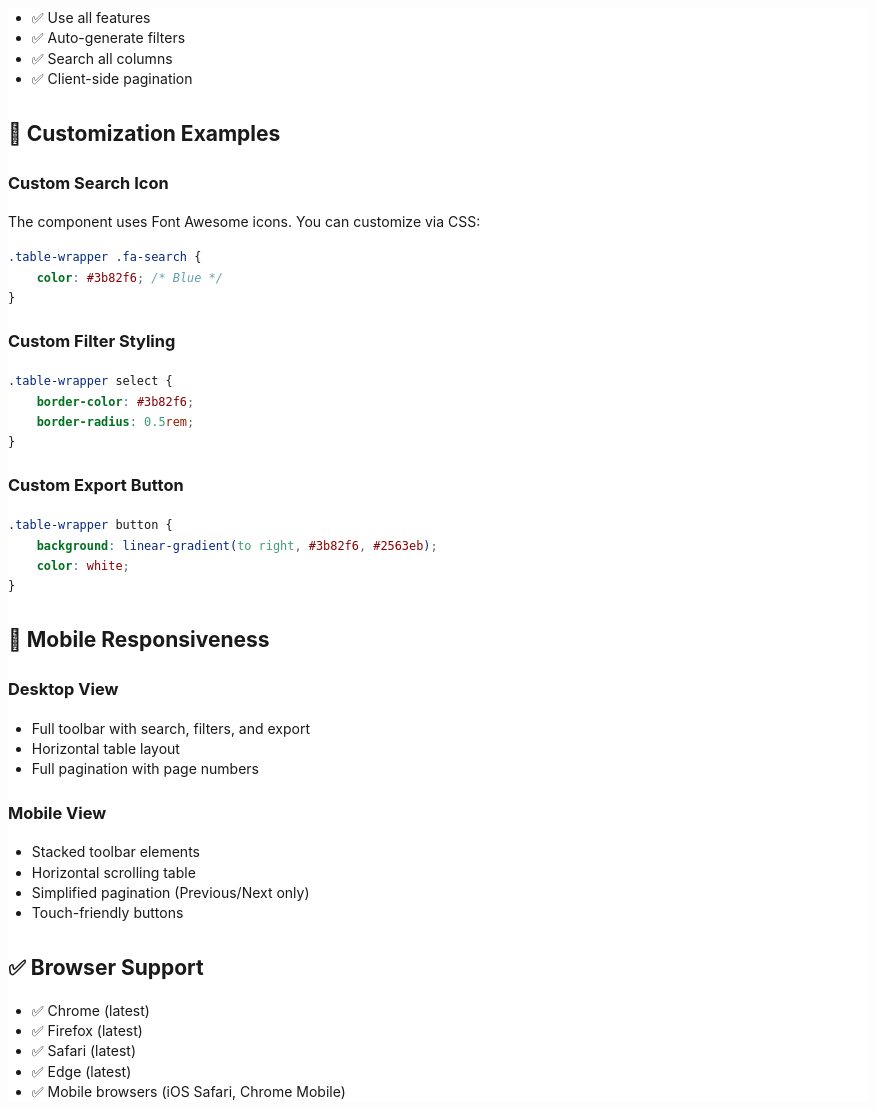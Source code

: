 - ✅ Use all features
- ✅ Auto-generate filters
- ✅ Search all columns
- ✅ Client-side pagination

## 🎨 Customization Examples

### Custom Search Icon
The component uses Font Awesome icons. You can customize via CSS:
```css
.table-wrapper .fa-search {
    color: #3b82f6; /* Blue */
}
```

### Custom Filter Styling
```css
.table-wrapper select {
    border-color: #3b82f6;
    border-radius: 0.5rem;
}
```

### Custom Export Button
```css
.table-wrapper button {
    background: linear-gradient(to right, #3b82f6, #2563eb);
    color: white;
}
```

## 📱 Mobile Responsiveness

### Desktop View
- Full toolbar with search, filters, and export
- Horizontal table layout
- Full pagination with page numbers

### Mobile View
- Stacked toolbar elements
- Horizontal scrolling table
- Simplified pagination (Previous/Next only)
- Touch-friendly buttons

## ✅ Browser Support

- ✅ Chrome (latest)
- ✅ Firefox (latest)
- ✅ Safari (latest)
- ✅ Edge (latest)
- ✅ Mobile browsers (iOS Safari, Chrome Mobile)
